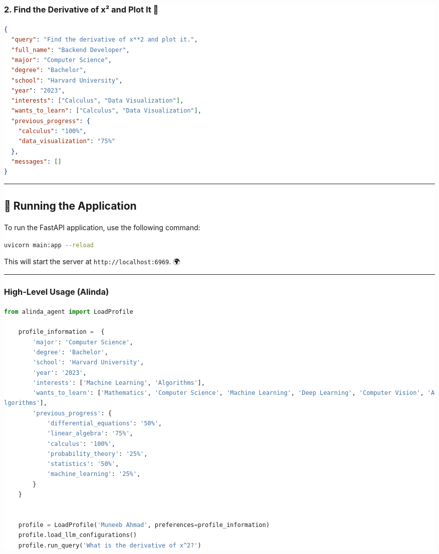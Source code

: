 ### 2. Find the Derivative of x² and Plot It 🧮

```json
{
  "query": "Find the derivative of x**2 and plot it.",
  "full_name": "Backend Developer",
  "major": "Computer Science",
  "degree": "Bachelor",
  "school": "Harvard University",
  "year": "2023",
  "interests": ["Calculus", "Data Visualization"],
  "wants_to_learn": ["Calculus", "Data Visualization"],
  "previous_progress": {
    "calculus": "100%",
    "data_visualization": "75%"
  },
  "messages": []
}
```

---

## 🚀 Running the Application

To run the FastAPI application, use the following command:

```bash
uvicorn main:app --reload
```

This will start the server at `http://localhost:6969`. 🌍

---

### High-Level Usage (Alinda)

```python
from alinda_agent import LoadProfile

    profile_information =  {
        'major': 'Computer Science',
        'degree': 'Bachelor',
        'school': 'Harvard University',
        'year': '2023',
        'interests': ['Machine Learning', 'Algorithms'],
        'wants_to_learn': ['Mathematics', 'Computer Science', 'Machine Learning', 'Deep Learning', 'Computer Vision', 'Algorithms'],
        'previous_progress': {
            'differential_equations': '50%',
            'linear_algebra': '75%',
            'calculus': '100%',
            'probability_theory': '25%',
            'statistics': '50%',
            'machine_learning': '25%',
        }
    }
    
    
    profile = LoadProfile('Muneeb Ahmad', preferences=profile_information)
    profile.load_llm_configurations()
    profile.run_query('What is the derivative of x^2?')

```
